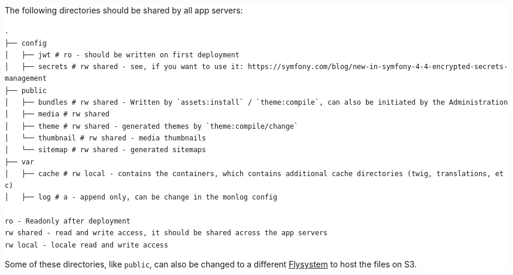 The following directories should be shared by all app servers:

```text
.
├── config
│   ├── jwt # ro - should be written on first deployment
│   ├── secrets # rw shared - see, if you want to use it: https://symfony.com/blog/new-in-symfony-4-4-encrypted-secrets-management 
├── public
│   ├── bundles # rw shared - Written by `assets:install` / `theme:compile`, can also be initiated by the Administration
│   ├── media # rw shared
│   ├── theme # rw shared - generated themes by `theme:compile/change`
│   └── thumbnail # rw shared - media thumbnails
│   └── sitemap # rw shared - generated sitemaps
├── var
│   ├── cache # rw local - contains the containers, which contains additional cache directories (twig, translations, etc)
│   ├── log # a - append only, can be change in the monlog config

ro - Readonly after deployment
rw shared - read and write access, it should be shared across the app servers
rw local - locale read and write access
```

Some of these directories, like `public`, can also be changed to a different [Flysystem](../infrastructure/filesystem#flysystem-overview) to host the files on S3.
